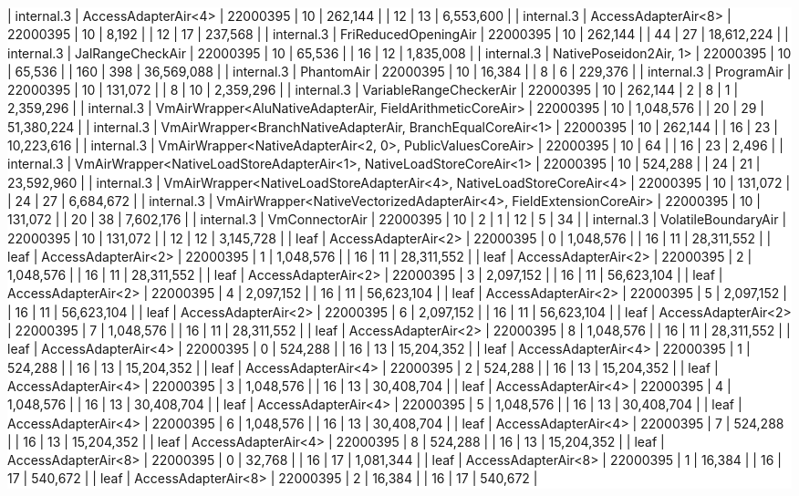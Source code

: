 | internal.3 | AccessAdapterAir<4> | 22000395 | 10 | 262,144 |  | 12 | 13 | 6,553,600 | 
| internal.3 | AccessAdapterAir<8> | 22000395 | 10 | 8,192 |  | 12 | 17 | 237,568 | 
| internal.3 | FriReducedOpeningAir | 22000395 | 10 | 262,144 |  | 44 | 27 | 18,612,224 | 
| internal.3 | JalRangeCheckAir | 22000395 | 10 | 65,536 |  | 16 | 12 | 1,835,008 | 
| internal.3 | NativePoseidon2Air<BabyBearParameters>, 1> | 22000395 | 10 | 65,536 |  | 160 | 398 | 36,569,088 | 
| internal.3 | PhantomAir | 22000395 | 10 | 16,384 |  | 8 | 6 | 229,376 | 
| internal.3 | ProgramAir | 22000395 | 10 | 131,072 |  | 8 | 10 | 2,359,296 | 
| internal.3 | VariableRangeCheckerAir | 22000395 | 10 | 262,144 | 2 | 8 | 1 | 2,359,296 | 
| internal.3 | VmAirWrapper<AluNativeAdapterAir, FieldArithmeticCoreAir> | 22000395 | 10 | 1,048,576 |  | 20 | 29 | 51,380,224 | 
| internal.3 | VmAirWrapper<BranchNativeAdapterAir, BranchEqualCoreAir<1> | 22000395 | 10 | 262,144 |  | 16 | 23 | 10,223,616 | 
| internal.3 | VmAirWrapper<NativeAdapterAir<2, 0>, PublicValuesCoreAir> | 22000395 | 10 | 64 |  | 16 | 23 | 2,496 | 
| internal.3 | VmAirWrapper<NativeLoadStoreAdapterAir<1>, NativeLoadStoreCoreAir<1> | 22000395 | 10 | 524,288 |  | 24 | 21 | 23,592,960 | 
| internal.3 | VmAirWrapper<NativeLoadStoreAdapterAir<4>, NativeLoadStoreCoreAir<4> | 22000395 | 10 | 131,072 |  | 24 | 27 | 6,684,672 | 
| internal.3 | VmAirWrapper<NativeVectorizedAdapterAir<4>, FieldExtensionCoreAir> | 22000395 | 10 | 131,072 |  | 20 | 38 | 7,602,176 | 
| internal.3 | VmConnectorAir | 22000395 | 10 | 2 | 1 | 12 | 5 | 34 | 
| internal.3 | VolatileBoundaryAir | 22000395 | 10 | 131,072 |  | 12 | 12 | 3,145,728 | 
| leaf | AccessAdapterAir<2> | 22000395 | 0 | 1,048,576 |  | 16 | 11 | 28,311,552 | 
| leaf | AccessAdapterAir<2> | 22000395 | 1 | 1,048,576 |  | 16 | 11 | 28,311,552 | 
| leaf | AccessAdapterAir<2> | 22000395 | 2 | 1,048,576 |  | 16 | 11 | 28,311,552 | 
| leaf | AccessAdapterAir<2> | 22000395 | 3 | 2,097,152 |  | 16 | 11 | 56,623,104 | 
| leaf | AccessAdapterAir<2> | 22000395 | 4 | 2,097,152 |  | 16 | 11 | 56,623,104 | 
| leaf | AccessAdapterAir<2> | 22000395 | 5 | 2,097,152 |  | 16 | 11 | 56,623,104 | 
| leaf | AccessAdapterAir<2> | 22000395 | 6 | 2,097,152 |  | 16 | 11 | 56,623,104 | 
| leaf | AccessAdapterAir<2> | 22000395 | 7 | 1,048,576 |  | 16 | 11 | 28,311,552 | 
| leaf | AccessAdapterAir<2> | 22000395 | 8 | 1,048,576 |  | 16 | 11 | 28,311,552 | 
| leaf | AccessAdapterAir<4> | 22000395 | 0 | 524,288 |  | 16 | 13 | 15,204,352 | 
| leaf | AccessAdapterAir<4> | 22000395 | 1 | 524,288 |  | 16 | 13 | 15,204,352 | 
| leaf | AccessAdapterAir<4> | 22000395 | 2 | 524,288 |  | 16 | 13 | 15,204,352 | 
| leaf | AccessAdapterAir<4> | 22000395 | 3 | 1,048,576 |  | 16 | 13 | 30,408,704 | 
| leaf | AccessAdapterAir<4> | 22000395 | 4 | 1,048,576 |  | 16 | 13 | 30,408,704 | 
| leaf | AccessAdapterAir<4> | 22000395 | 5 | 1,048,576 |  | 16 | 13 | 30,408,704 | 
| leaf | AccessAdapterAir<4> | 22000395 | 6 | 1,048,576 |  | 16 | 13 | 30,408,704 | 
| leaf | AccessAdapterAir<4> | 22000395 | 7 | 524,288 |  | 16 | 13 | 15,204,352 | 
| leaf | AccessAdapterAir<4> | 22000395 | 8 | 524,288 |  | 16 | 13 | 15,204,352 | 
| leaf | AccessAdapterAir<8> | 22000395 | 0 | 32,768 |  | 16 | 17 | 1,081,344 | 
| leaf | AccessAdapterAir<8> | 22000395 | 1 | 16,384 |  | 16 | 17 | 540,672 | 
| leaf | AccessAdapterAir<8> | 22000395 | 2 | 16,384 |  | 16 | 17 | 540,672 | 